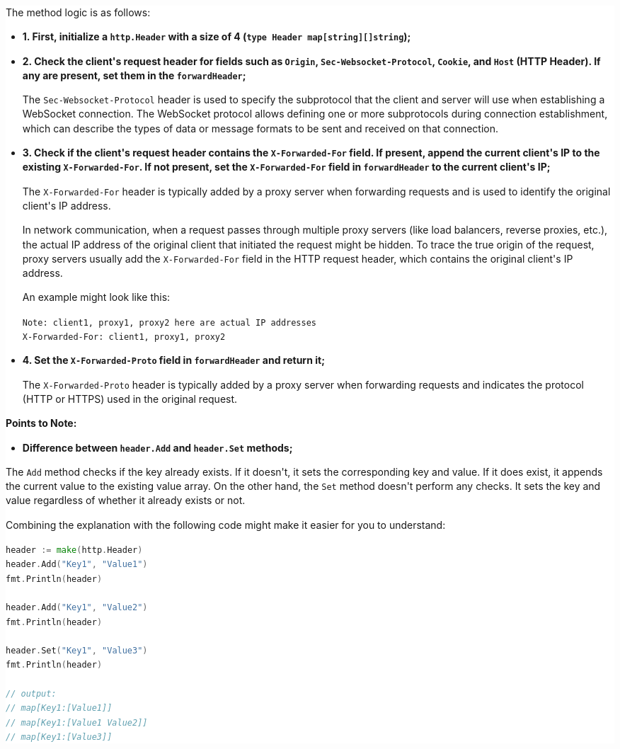 The method logic is as follows:

- **1. First, initialize a `http.Header` with a size of 4 (`type Header map[string][]string`);**

- **2. Check the client's request header for fields such as `Origin`, `Sec-Websocket-Protocol`, `Cookie`, and `Host` (HTTP Header). If any are present, set them in the `forwardHeader`;**

  The `Sec-Websocket-Protocol` header is used to specify the subprotocol that the client and server will use when establishing a WebSocket connection. The WebSocket protocol allows defining one or more subprotocols during connection establishment, which can describe the types of data or message formats to be sent and received on that connection.

- **3. Check if the client's request header contains the `X-Forwarded-For` field. If present, append the current client's IP to the existing `X-Forwarded-For`. If not present, set the `X-Forwarded-For` field in `forwardHeader` to the current client's IP;**

  The `X-Forwarded-For` header is typically added by a proxy server when forwarding requests and is used to identify the original client's IP address.

  In network communication, when a request passes through multiple proxy servers (like load balancers, reverse proxies, etc.), the actual IP address of the original client that initiated the request might be hidden. To trace the true origin of the request, proxy servers usually add the `X-Forwarded-For` field in the HTTP request header, which contains the original client's IP address.

  An example might look like this:

   ```
   Note: client1, proxy1, proxy2 here are actual IP addresses
   X-Forwarded-For: client1, proxy1, proxy2
   ```

- **4. Set the `X-Forwarded-Proto` field in `forwardHeader` and return it;**

  The `X-Forwarded-Proto` header is typically added by a proxy server when forwarding requests and indicates the protocol (HTTP or HTTPS) used in the original request.

**Points to Note:**

- **Difference between `header.Add` and `header.Set` methods;**

The `Add` method checks if the key already exists. If it doesn't, it sets the corresponding key and value. If it does exist, it appends the current value to the existing value array. On the other hand, the `Set` method doesn't perform any checks. It sets the key and value regardless of whether it already exists or not.

Combining the explanation with the following code might make it easier for you to understand:

```go
header := make(http.Header)
header.Add("Key1", "Value1")
fmt.Println(header)

header.Add("Key1", "Value2")
fmt.Println(header)

header.Set("Key1", "Value3")
fmt.Println(header)

// output:
// map[Key1:[Value1]]
// map[Key1:[Value1 Value2]]
// map[Key1:[Value3]] 
```
